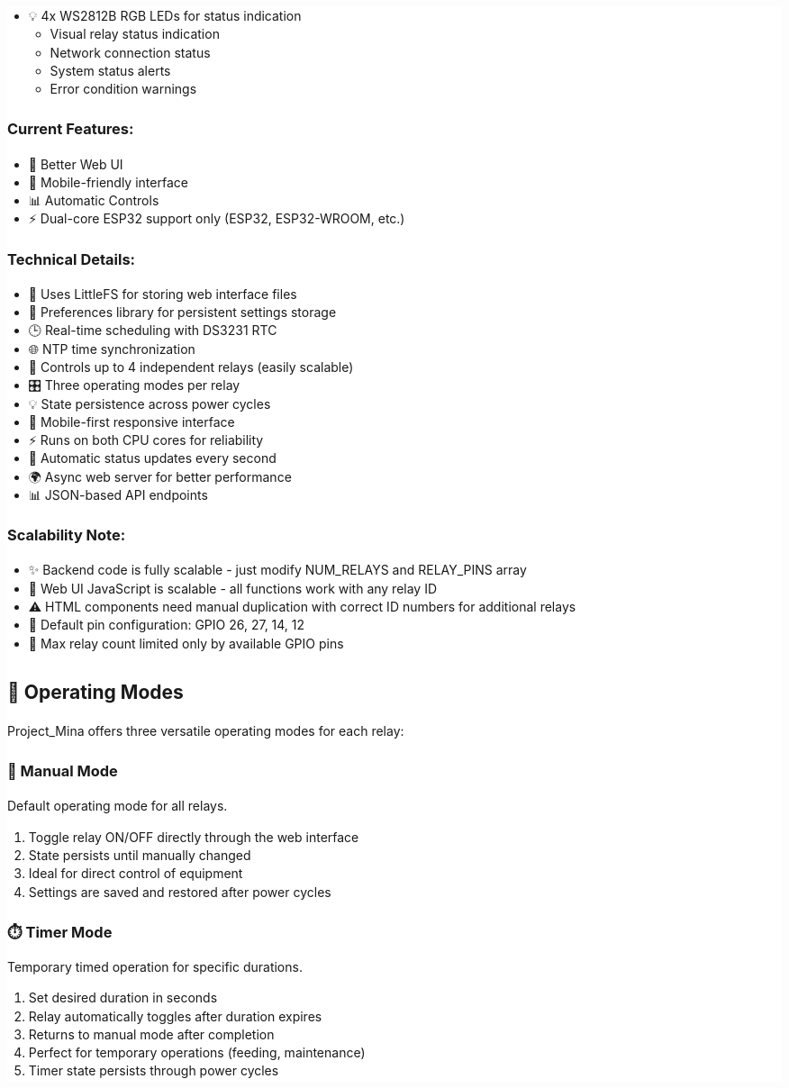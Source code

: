 - 💡 4x WS2812B RGB LEDs for status indication
  - Visual relay status indication
  - Network connection status
  - System status alerts
  - Error condition warnings

### Current Features:
- 🤜 Better Web UI
- 📱 Mobile-friendly interface
- 📊 Automatic Controls
- ⚡ Dual-core ESP32 support only (ESP32, ESP32-WROOM, etc.)

### Technical Details:
- 💾 Uses LittleFS for storing web interface files
- 💽 Preferences library for persistent settings storage
- 🕒 Real-time scheduling with DS3231 RTC
- 🌐 NTP time synchronization
- 🔌 Controls up to 4 independent relays (easily scalable)
- 🎛️ Three operating modes per relay
- 💡 State persistence across power cycles
- 📱 Mobile-first responsive interface
- ⚡ Runs on both CPU cores for reliability
- 🔄 Automatic status updates every second
- 🌍 Async web server for better performance
- 📊 JSON-based API endpoints

### Scalability Note:
- ✨ Backend code is fully scalable - just modify NUM_RELAYS and RELAY_PINS array
- 🔧 Web UI JavaScript is scalable - all functions work with any relay ID
- ⚠️ HTML components need manual duplication with correct ID numbers for additional relays
- 📍 Default pin configuration: GPIO 26, 27, 14, 12
- 🔧 Max relay count limited only by available GPIO pins

## 📱 Operating Modes

Project_Mina offers three versatile operating modes for each relay:

### 🔄 Manual Mode
Default operating mode for all relays.
1. Toggle relay ON/OFF directly through the web interface
2. State persists until manually changed
3. Ideal for direct control of equipment
4. Settings are saved and restored after power cycles

### ⏱️ Timer Mode
Temporary timed operation for specific durations.
1. Set desired duration in seconds
2. Relay automatically toggles after duration expires
3. Returns to manual mode after completion
4. Perfect for temporary operations (feeding, maintenance)
5. Timer state persists through power cycles
